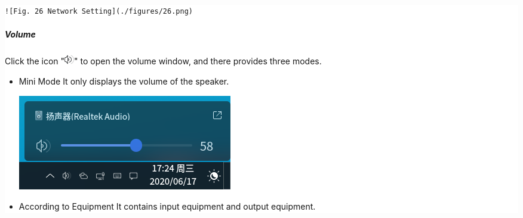     ![Fig. 26 Network Setting](./figures/26.png)

##### Volume

Click the icon "![](./figures/icon43-o.png)" to open the volume window, and there provides three modes.

- Mini Mode
    It only displays the volume of the speaker.

    ![Fig. 27 Mini Mode](./figures/27.png)

- According to Equipment
    It contains input equipment and output equipment.
